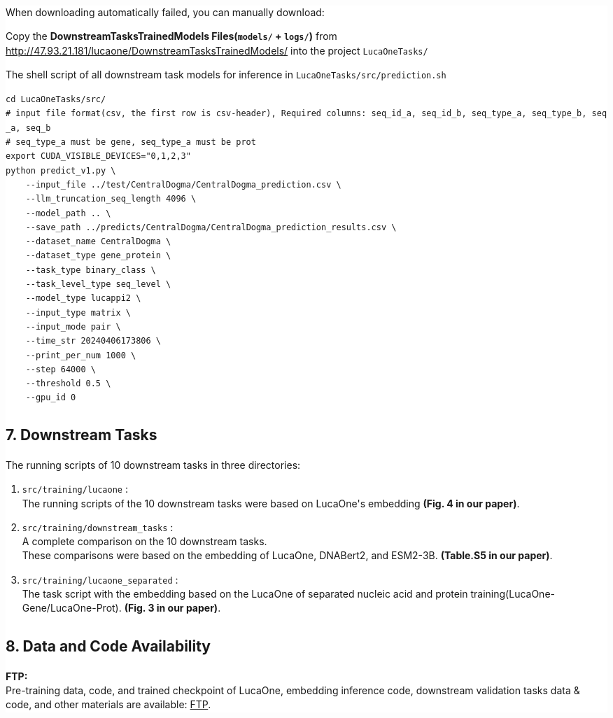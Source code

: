 When downloading automatically failed, you can manually download:

Copy the **DownstreamTasksTrainedModels Files(`models/` + `logs/`)** from <href> http://47.93.21.181/lucaone/DownstreamTasksTrainedModels/ </href> into the project `LucaOneTasks/`


The shell script of all downstream task models for inference in `LucaOneTasks/src/prediction.sh`

```shell 
cd LucaOneTasks/src/
# input file format(csv, the first row is csv-header), Required columns: seq_id_a, seq_id_b, seq_type_a, seq_type_b, seq_a, seq_b
# seq_type_a must be gene, seq_type_a must be prot
export CUDA_VISIBLE_DEVICES="0,1,2,3"
python predict_v1.py \
    --input_file ../test/CentralDogma/CentralDogma_prediction.csv \
    --llm_truncation_seq_length 4096 \
    --model_path .. \
    --save_path ../predicts/CentralDogma/CentralDogma_prediction_results.csv \
    --dataset_name CentralDogma \
    --dataset_type gene_protein \
    --task_type binary_class \
    --task_level_type seq_level \
    --model_type lucappi2 \
    --input_type matrix \
    --input_mode pair \
    --time_str 20240406173806 \
    --print_per_num 1000 \
    --step 64000 \
    --threshold 0.5 \
    --gpu_id 0
```

## 7. Downstream Tasks        
The running scripts of 10 downstream tasks in three directories:      

1) `src/training/lucaone` :     
   The running scripts of the 10 downstream tasks were based on LucaOne's embedding **(Fig. 4 in our paper)**.


2) `src/training/downstream_tasks` :     
   A complete comparison on the 10 downstream tasks.   
   These comparisons were based on the embedding of LucaOne, DNABert2, and ESM2-3B. **(Table.S5 in our paper)**.    


3) `src/training/lucaone_separated` :      
   The task script with the embedding based on the LucaOne of separated nucleic acid and protein training(LucaOne-Gene/LucaOne-Prot). **(Fig. 3 in our paper)**.      


## 8. Data and Code Availability
**FTP:**   
Pre-training data, code, and trained checkpoint of LucaOne, embedding inference code, downstream validation tasks data & code, and other materials are available: <a href='http://47.93.21.181/lucaone/'>FTP</a>.
